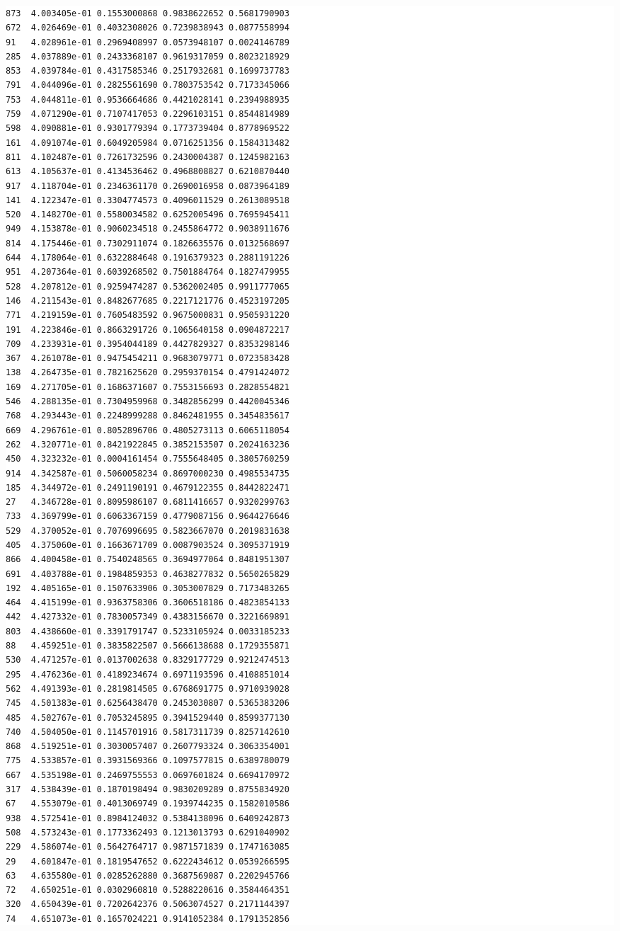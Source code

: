     873  4.003405e-01 0.1553000868 0.9838622652 0.5681790903
    672  4.026469e-01 0.4032308026 0.7239838943 0.0877558994
    91   4.028961e-01 0.2969408997 0.0573948107 0.0024146789
    285  4.037889e-01 0.2433368107 0.9619317059 0.8023218929
    853  4.039784e-01 0.4317585346 0.2517932681 0.1699737783
    791  4.044096e-01 0.2825561690 0.7803753542 0.7173345066
    753  4.044811e-01 0.9536664686 0.4421028141 0.2394988935
    759  4.071290e-01 0.7107417053 0.2296103151 0.8544814989
    598  4.090881e-01 0.9301779394 0.1773739404 0.8778969522
    161  4.091074e-01 0.6049205984 0.0716251356 0.1584313482
    811  4.102487e-01 0.7261732596 0.2430004387 0.1245982163
    613  4.105637e-01 0.4134536462 0.4968808827 0.6210870440
    917  4.118704e-01 0.2346361170 0.2690016958 0.0873964189
    141  4.122347e-01 0.3304774573 0.4096011529 0.2613089518
    520  4.148270e-01 0.5580034582 0.6252005496 0.7695945411
    949  4.153878e-01 0.9060234518 0.2455864772 0.9038911676
    814  4.175446e-01 0.7302911074 0.1826635576 0.0132568697
    644  4.178064e-01 0.6322884648 0.1916379323 0.2881191226
    951  4.207364e-01 0.6039268502 0.7501884764 0.1827479955
    528  4.207812e-01 0.9259474287 0.5362002405 0.9911777065
    146  4.211543e-01 0.8482677685 0.2217121776 0.4523197205
    771  4.219159e-01 0.7605483592 0.9675000831 0.9505931220
    191  4.223846e-01 0.8663291726 0.1065640158 0.0904872217
    709  4.233931e-01 0.3954044189 0.4427829327 0.8353298146
    367  4.261078e-01 0.9475454211 0.9683079771 0.0723583428
    138  4.264735e-01 0.7821625620 0.2959370154 0.4791424072
    169  4.271705e-01 0.1686371607 0.7553156693 0.2828554821
    546  4.288135e-01 0.7304959968 0.3482856299 0.4420045346
    768  4.293443e-01 0.2248999288 0.8462481955 0.3454835617
    669  4.296761e-01 0.8052896706 0.4805273113 0.6065118054
    262  4.320771e-01 0.8421922845 0.3852153507 0.2024163236
    450  4.323232e-01 0.0004161454 0.7555648405 0.3805760259
    914  4.342587e-01 0.5060058234 0.8697000230 0.4985534735
    185  4.344972e-01 0.2491190191 0.4679122355 0.8442822471
    27   4.346728e-01 0.8095986107 0.6811416657 0.9320299763
    733  4.369799e-01 0.6063367159 0.4779087156 0.9644276646
    529  4.370052e-01 0.7076996695 0.5823667070 0.2019831638
    405  4.375060e-01 0.1663671709 0.0087903524 0.3095371919
    866  4.400458e-01 0.7540248565 0.3694977064 0.8481951307
    691  4.403788e-01 0.1984859353 0.4638277832 0.5650265829
    192  4.405165e-01 0.1507633906 0.3053007829 0.7173483265
    464  4.415199e-01 0.9363758306 0.3606518186 0.4823854133
    442  4.427332e-01 0.7830057349 0.4383156670 0.3221669891
    803  4.438660e-01 0.3391791747 0.5233105924 0.0033185233
    88   4.459251e-01 0.3835822507 0.5666138688 0.1729355871
    530  4.471257e-01 0.0137002638 0.8329177729 0.9212474513
    295  4.476236e-01 0.4189234674 0.6971193596 0.4108851014
    562  4.491393e-01 0.2819814505 0.6768691775 0.9710939028
    745  4.501383e-01 0.6256438470 0.2453030807 0.5365383206
    485  4.502767e-01 0.7053245895 0.3941529440 0.8599377130
    740  4.504050e-01 0.1145701916 0.5817311739 0.8257142610
    868  4.519251e-01 0.3030057407 0.2607793324 0.3063354001
    775  4.533857e-01 0.3931569366 0.1097577815 0.6389780079
    667  4.535198e-01 0.2469755553 0.0697601824 0.6694170972
    317  4.538439e-01 0.1870198494 0.9830209289 0.8755834920
    67   4.553079e-01 0.4013069749 0.1939744235 0.1582010586
    938  4.572541e-01 0.8984124032 0.5384138096 0.6409242873
    508  4.573243e-01 0.1773362493 0.1213013793 0.6291040902
    229  4.586074e-01 0.5642764717 0.9871571839 0.1747163085
    29   4.601847e-01 0.1819547652 0.6222434612 0.0539266595
    63   4.635580e-01 0.0285262880 0.3687569087 0.2202945766
    72   4.650251e-01 0.0302960810 0.5288220616 0.3584464351
    320  4.650439e-01 0.7202642376 0.5063074527 0.2171144397
    74   4.651073e-01 0.1657024221 0.9141052384 0.1791352856